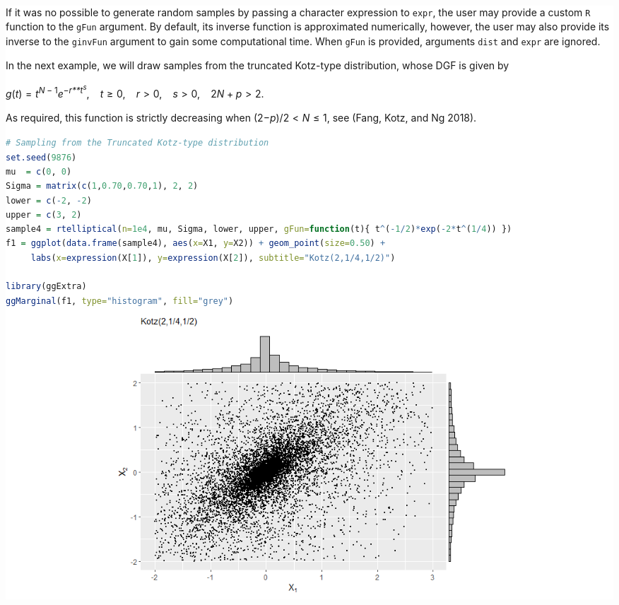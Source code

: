 If it was no possible to generate random samples by passing a character
expression to `expr`, the user may provide a custom `R` function to the
`gFun` argument. By default, its inverse function is approximated
numerically, however, the user may also provide its inverse to the
`ginvFun` argument to gain some computational time. When `gFun` is
provided, arguments `dist` and `expr` are ignored.

In the next example, we will draw samples from the truncated Kotz-type
distribution, whose DGF is given by

*g*(*t*) = *t*<sup>*N* − 1</sup>*e*<sup>−*r**t*<sup>*s*</sup></sup>,  *t* ≥ 0,  *r* \> 0,  *s* \> 0,  2*N* + *p* \> 2.

As required, this function is strictly decreasing when
(2−*p*)/2 \< *N* ≤ 1, see (Fang, Kotz, and Ng 2018).

``` r
# Sampling from the Truncated Kotz-type distribution
set.seed(9876)
mu  = c(0, 0)
Sigma = matrix(c(1,0.70,0.70,1), 2, 2)
lower = c(-2, -2)
upper = c(3, 2)
sample4 = rtelliptical(n=1e4, mu, Sigma, lower, upper, gFun=function(t){ t^(-1/2)*exp(-2*t^(1/4)) })
f1 = ggplot(data.frame(sample4), aes(x=X1, y=X2)) + geom_point(size=0.50) +
     labs(x=expression(X[1]), y=expression(X[2]), subtitle="Kotz(2,1/4,1/2)")

library(ggExtra)
ggMarginal(f1, type="histogram", fill="grey")
```

<img src="man/figures/README-example3-1.png" width="65%" style="display: block; margin: auto;" />
